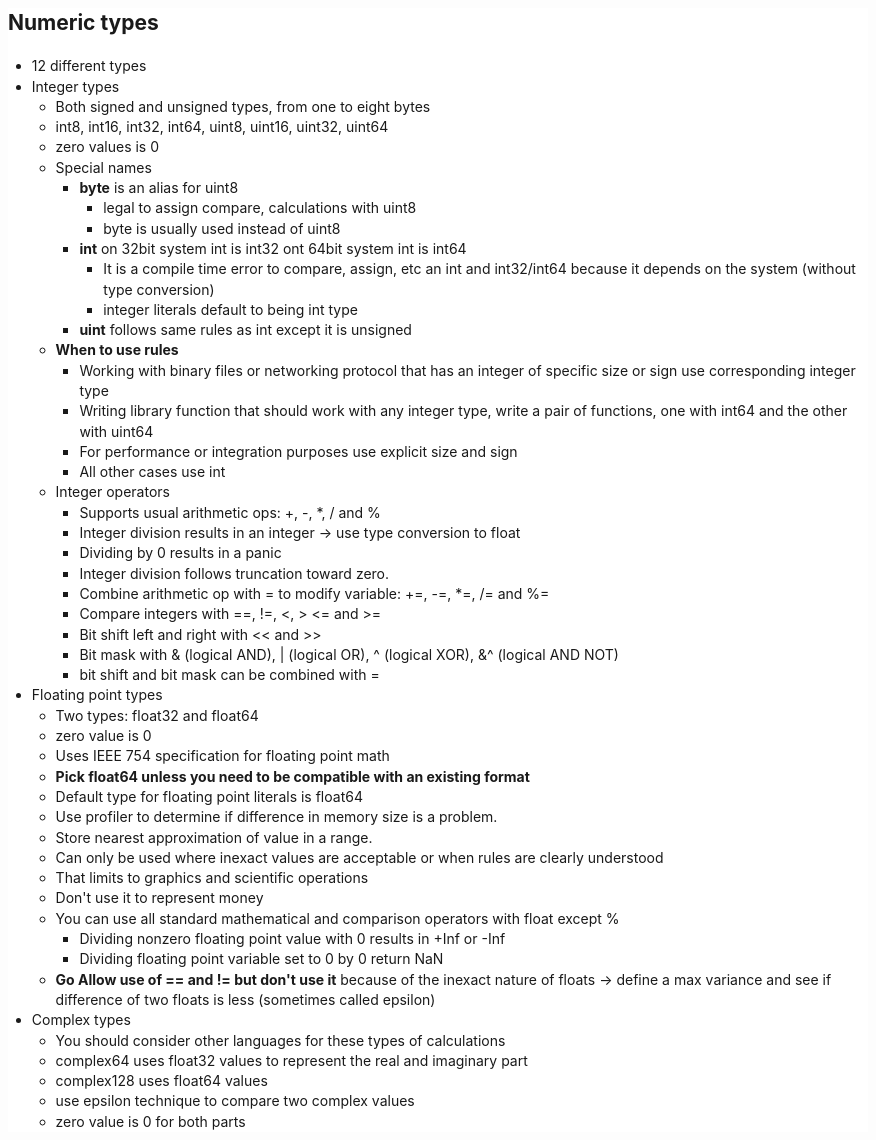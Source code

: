## Numeric types
* 12 different types
* Integer types
    * Both signed and unsigned types, from one to eight bytes
    * int8, int16, int32, int64, uint8, uint16, uint32, uint64
    * zero values is 0
    * Special names
        * **byte** is an alias for uint8
            * legal to assign compare, calculations with uint8
            * byte is usually used instead of uint8
        * **int** on 32bit system int is int32 ont 64bit system int is int64
            * It is a compile time error to compare, assign, etc an int and int32/int64 because it depends on the system (without type conversion)
            * integer literals default to being int type
        * **uint** follows same rules as int except it is unsigned
    * **When to use rules**
        * Working with binary files or networking protocol that has an integer of specific size or sign use corresponding integer type
        * Writing library function that should work with any integer type, write a pair of functions, one with int64 and the other with uint64
        * For performance or integration purposes use explicit size and sign
        * All other cases use int
    * Integer operators
        * Supports usual arithmetic ops: +, -, *, / and %
        * Integer division results in an integer -> use type conversion to float
        * Dividing by 0 results in a panic
        * Integer division follows truncation toward zero.
        * Combine arithmetic op with = to modify variable: +=, -=, *=, /= and %=
        * Compare integers with ==, !=, <, > <= and >=
        * Bit shift left and right with << and >> 
        * Bit mask with & (logical AND), | (logical OR), ^ (logical XOR), &^ (logical AND NOT) 
        * bit shift and bit mask can be combined with = 
* Floating point types
    * Two types: float32 and float64
    * zero value is 0
    * Uses IEEE 754 specification for floating point math
    * **Pick float64 unless you need to be compatible with an existing format**
    * Default type for floating point literals is float64
    * Use profiler to determine if difference in memory size is a problem.
    * Store nearest approximation of value in a range.
    * Can only be used where inexact values are acceptable or when rules are clearly understood
    * That limits to graphics and scientific operations
    * Don't use it to represent money
    * You can use all standard mathematical and comparison operators with float except %
        * Dividing nonzero floating point value with 0 results in +Inf or -Inf
        * Dividing floating point variable set to 0 by 0 return NaN
    * **Go Allow use of == and != but don't use it** because of the inexact nature of floats -> define a max variance and see if difference of two floats is less (sometimes called epsilon)
* Complex types
    * You should consider other languages for these types of calculations
    * complex64 uses float32 values to represent the real and imaginary part
    * complex128 uses float64 values
    * use epsilon technique to compare two complex values
    * zero value is 0 for both parts
